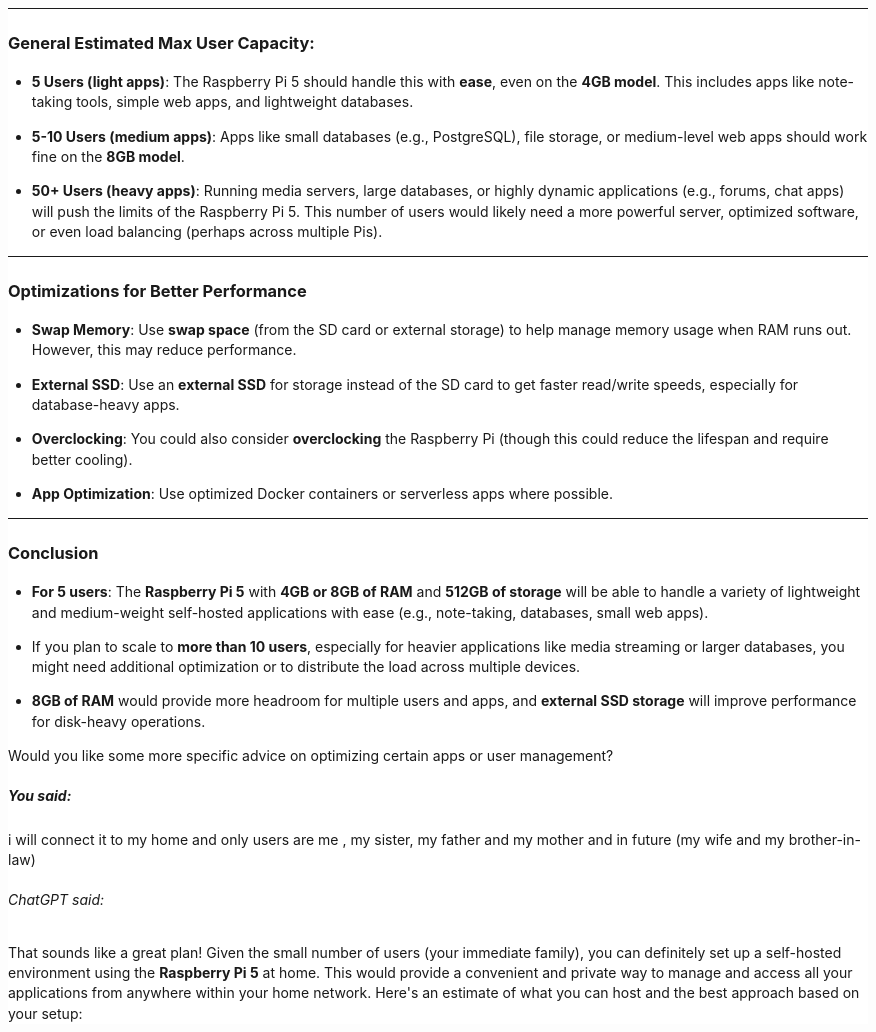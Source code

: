 
---

### General Estimated Max User Capacity:

- **5 Users (light apps)**: The Raspberry Pi 5 should handle this with **ease**, even on the **4GB model**. This includes apps like note-taking tools, simple web apps, and lightweight databases.
    
- **5-10 Users (medium apps)**: Apps like small databases (e.g., PostgreSQL), file storage, or medium-level web apps should work fine on the **8GB model**.
    
- **50+ Users (heavy apps)**: Running media servers, large databases, or highly dynamic applications (e.g., forums, chat apps) will push the limits of the Raspberry Pi 5. This number of users would likely need a more powerful server, optimized software, or even load balancing (perhaps across multiple Pis).
    

---

### Optimizations for Better Performance

- **Swap Memory**: Use **swap space** (from the SD card or external storage) to help manage memory usage when RAM runs out. However, this may reduce performance.
    
- **External SSD**: Use an **external SSD** for storage instead of the SD card to get faster read/write speeds, especially for database-heavy apps.
    
- **Overclocking**: You could also consider **overclocking** the Raspberry Pi (though this could reduce the lifespan and require better cooling).
    
- **App Optimization**: Use optimized Docker containers or serverless apps where possible.
    

---

### Conclusion

- **For 5 users**: The **Raspberry Pi 5** with **4GB or 8GB of RAM** and **512GB of storage** will be able to handle a variety of lightweight and medium-weight self-hosted applications with ease (e.g., note-taking, databases, small web apps).
    
- If you plan to scale to **more than 10 users**, especially for heavier applications like media streaming or larger databases, you might need additional optimization or to distribute the load across multiple devices.
    
- **8GB of RAM** would provide more headroom for multiple users and apps, and **external SSD storage** will improve performance for disk-heavy operations.
    

Would you like some more specific advice on optimizing certain apps or user management?

##### You said:

i will connect it to my home and only users are me , my sister, my father and my mother and in future (my wife and my brother-in-law)

###### ChatGPT said:

That sounds like a great plan! Given the small number of users (your immediate family), you can definitely set up a self-hosted environment using the **Raspberry Pi 5** at home. This would provide a convenient and private way to manage and access all your applications from anywhere within your home network. Here's an estimate of what you can host and the best approach based on your setup:
